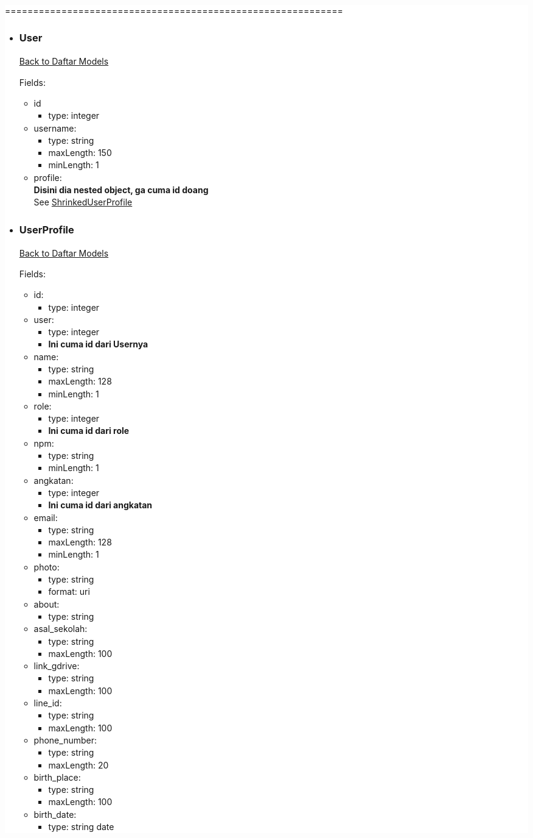 ============================================================

* ### User

  [Back to Daftar Models](#daftar-models)

  Fields:
  * id
    * type: integer
  * username:
    * type: string
    * maxLength: 150
    * minLength: 1
  * profile:  
    **Disini dia nested object, ga cuma id doang**  
    See [ShrinkedUserProfile](#shrinkeduserprofile)  

* ### UserProfile  

  [Back to Daftar Models](#daftar-models)

  Fields:
  * id:
    * type: integer
  * user:
    * type: integer
    * **Ini cuma id dari Usernya**
  * name:
    * type: string
    * maxLength: 128
    * minLength: 1
  * role:
    * type: integer
    * **Ini cuma id dari role**
  * npm:
    * type: string
    * minLength: 1
  * angkatan:
    * type: integer
    * **Ini cuma id dari angkatan**
  * email:
    * type: string
    * maxLength: 128
    * minLength: 1
  * photo:
    * type: string
    * format: uri
  * about:
    * type: string
  * asal_sekolah:
    * type: string
    * maxLength: 100
  * link_gdrive:
    * type: string
    * maxLength: 100
  * line_id:
    * type: string
    * maxLength: 100
  * phone_number:
    * type: string
    * maxLength: 20
  * birth_place:
    * type: string
    * maxLength: 100
  * birth_date:
    * type: string date